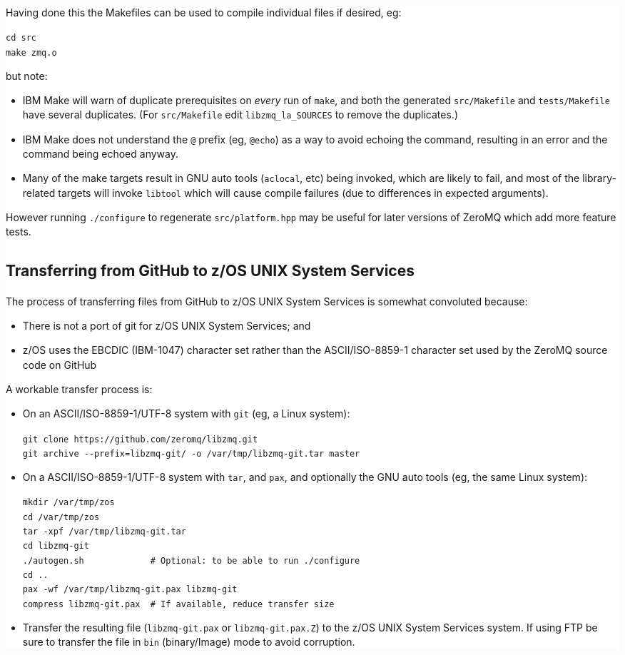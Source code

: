 Having done this the Makefiles can be used to compile individual files
if desired, eg:

    cd src
    make zmq.o

but note:

*   IBM Make will warn of duplicate prerequisites on *every* run of
    `make`, and both the generated `src/Makefile` and `tests/Makefile`
    have several duplicates.  (For `src/Makefile` edit
    `libzmq_la_SOURCES` to remove the duplicates.)

*   IBM Make does not understand the `@` prefix (eg, `@echo`) as a way
    to avoid echoing the command, resulting in an error and the command
    being echoed anyway.

*   Many of the make targets result in GNU auto tools (`aclocal`, etc)
    being invoked, which are likely to fail, and most of the
    library-related targets will invoke `libtool` which will cause
    compile failures (due to differences in expected arguments).

However running `./configure` to regenerate `src/platform.hpp` may 
be useful for later versions of ZeroMQ which add more feature tests.


## Transferring from GitHub to z/OS UNIX System Services

The process of transferring files from GitHub to z/OS UNIX System
Services is somewhat convoluted because:

*   There is not a port of git for z/OS UNIX System Services; and

*   z/OS uses the EBCDIC (IBM-1047) character set rather than the
    ASCII/ISO-8859-1 character set used by the ZeroMQ source code
    on GitHub

A workable transfer process is:

*   On an ASCII/ISO-8859-1/UTF-8 system with `git` (eg, a Linux system):

        git clone https://github.com/zeromq/libzmq.git
        git archive --prefix=libzmq-git/ -o /var/tmp/libzmq-git.tar master

*   On a ASCII/ISO-8859-1/UTF-8 system with `tar`, and `pax`, and
    optionally the GNU auto tools (eg, the same Linux system):

        mkdir /var/tmp/zos
        cd /var/tmp/zos
        tar -xpf /var/tmp/libzmq-git.tar
        cd libzmq-git
        ./autogen.sh             # Optional: to be able to run ./configure
        cd ..
        pax -wf /var/tmp/libzmq-git.pax libzmq-git
        compress libzmq-git.pax  # If available, reduce transfer size

*   Transfer the resulting file (`libzmq-git.pax` or `libzmq-git.pax.Z`)
    to the z/OS UNIX System Services system.  If using FTP be sure to
    transfer the file in `bin` (binary/Image) mode to avoid corruption.
